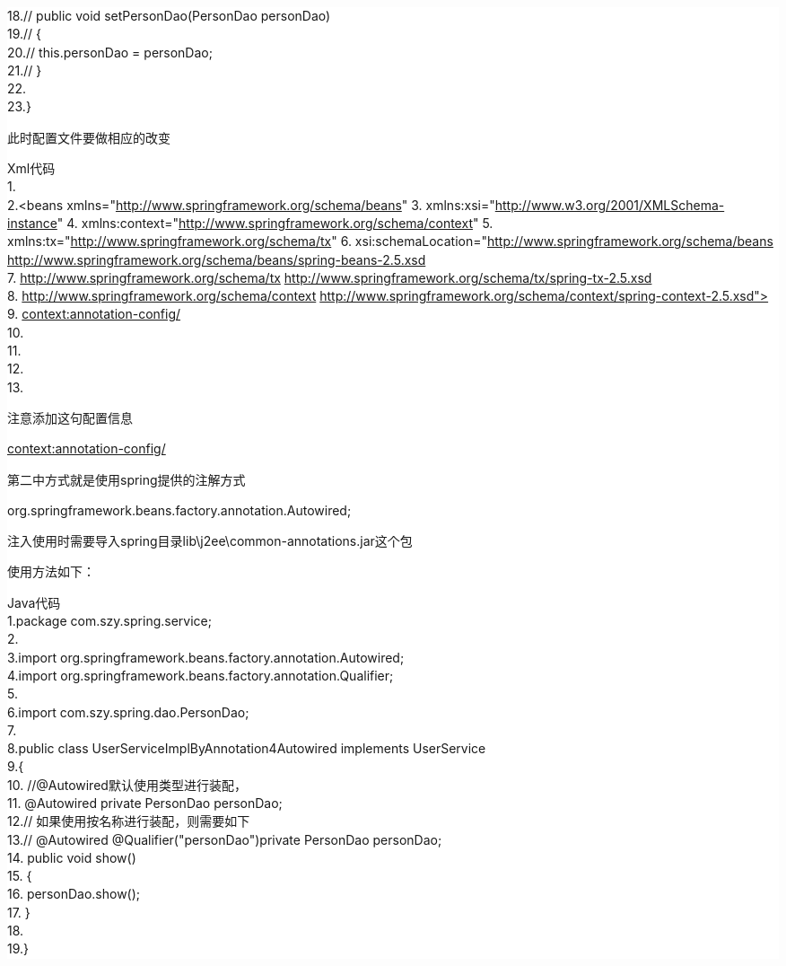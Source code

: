 18.//  public void setPersonDao(PersonDao personDao)  
19.//  {  
20.//      this.personDao = personDao;  
21.//  }  
22.      
23.}  
  
  
  
此时配置文件要做相应的改变
  
 
 
Xml代码  
1.<?xml version="1.0" encoding="UTF-8"?>  
2.<beans xmlns="http://www.springframework.org/schema/beans" 
3.    xmlns:xsi="http://www.w3.org/2001/XMLSchema-instance" 
4.    xmlns:context="http://www.springframework.org/schema/context" 
5.    xmlns:tx="http://www.springframework.org/schema/tx" 
6.    xsi:schemaLocation="http://www.springframework.org/schema/beans http://www.springframework.org/schema/beans/spring-beans-2.5.xsd  
7.                http://www.springframework.org/schema/tx http://www.springframework.org/schema/tx/spring-tx-2.5.xsd  
8.                http://www.springframework.org/schema/context http://www.springframework.org/schema/context/spring-context-2.5.xsd">  
9.    <context:annotation-config/>  
10.    <bean id="personDao" class="com.szy.spring.dao.PersonDaoBean"/>  
11.    <bean id="userService" class="com.szy.spring.service.UserServiceImplByAnnotation4Autowired">  
12.    </bean>  
13.</beans>  
  
  
  
 注意添加这句配置信息
  
<context:annotation-config/>
 
  
第二中方式就是使用spring提供的注解方式
  
org.springframework.beans.factory.annotation.Autowired;
  
注入使用时需要导入spring目录lib\j2ee\common-annotations.jar这个包
  
使用方法如下：
  
 
 
Java代码  
1.package com.szy.spring.service;  
2.  
3.import org.springframework.beans.factory.annotation.Autowired;  
4.import org.springframework.beans.factory.annotation.Qualifier;  
5.  
6.import com.szy.spring.dao.PersonDao;  
7.  
8.public class UserServiceImplByAnnotation4Autowired implements UserService  
9.{  
10.    //@Autowired默认使用类型进行装配，  
11.    @Autowired private PersonDao personDao;  
12.//  如果使用按名称进行装配，则需要如下  
13.//  @Autowired @Qualifier("personDao")private PersonDao personDao;  
14.    public void show()  
15.    {  
16.        personDao.show();  
17.    }  
18.      
19.}  
  